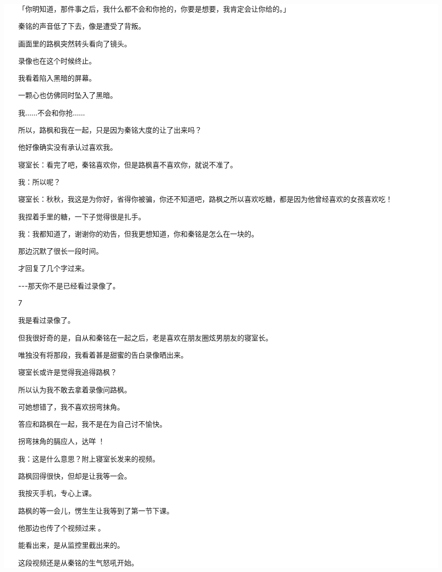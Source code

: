 &emsp;&emsp;「你明知道，那件事之后，我什么都不会和你抢的，你要是想要，我肯定会让你给的。」  
  
&emsp;&emsp;秦铭的声音低了下去，像是遭受了背叛。  
  
&emsp;&emsp;画面里的路枫突然转头看向了镜头。  
  
&emsp;&emsp;录像也在这个时候终止。  
  
&emsp;&emsp;我看着陷入黑暗的屏幕。  
  
&emsp;&emsp;一颗心也仿佛同时坠入了黑暗。  
  
&emsp;&emsp;我……不会和你抢……  
  
&emsp;&emsp;所以，路枫和我在一起，只是因为秦铭大度的让了出来吗？  
  
&emsp;&emsp;他好像确实没有承认过喜欢我。  
  
&emsp;&emsp;寝室长：看完了吧，秦铭喜欢你，但是路枫喜不喜欢你，就说不准了。  
  
&emsp;&emsp;我：所以呢？  
  
&emsp;&emsp;寝室长：秋秋，我这是为你好，省得你被骗，你还不知道吧，路枫之所以喜欢吃糖，都是因为他曾经喜欢的女孩喜欢吃！  
  
&emsp;&emsp;我捏着手里的糖，一下子觉得很是扎手。  
  
&emsp;&emsp;我：我都知道了，谢谢你的劝告，但我更想知道，你和秦铭是怎么在一块的。  
  
&emsp;&emsp;那边沉默了很长一段时间。  
  
&emsp;&emsp;才回复了几个字过来。  
  
&emsp;&emsp;---那天你不是已经看过录像了。  
  
&emsp;&emsp;7  
  
&emsp;&emsp;我是看过录像了。  
  
&emsp;&emsp;但我很好奇的是，自从和秦铭在一起之后，老是喜欢在朋友圈炫男朋友的寝室长。  
  
&emsp;&emsp;唯独没有将那段，我看着甚是甜蜜的告白录像晒出来。  
  
&emsp;&emsp;寝室长或许是觉得我追得路枫？  
  
&emsp;&emsp;所以认为我不敢去拿着录像问路枫。  
  
&emsp;&emsp;可她想错了，我不喜欢拐弯抹角。  
  
&emsp;&emsp;答应和路枫在一起，我不是在为自己讨不愉快。  
  
&emsp;&emsp;拐弯抹角的膈应人，达咩 ！  
  
&emsp;&emsp;我：这是什么意思？附上寝室长发来的视频。  
  
&emsp;&emsp;路枫回得很快，但却是让我等一会。  
  
&emsp;&emsp;我按灭手机，专心上课。  
  
&emsp;&emsp;路枫的等一会儿，愣生生让我等到了第一节下课。  
  
&emsp;&emsp;他那边也传了个视频过来 。  
  
&emsp;&emsp;能看出来，是从监控里截出来的。  
  
&emsp;&emsp;这段视频还是从秦铭的生气怒吼开始。  
  